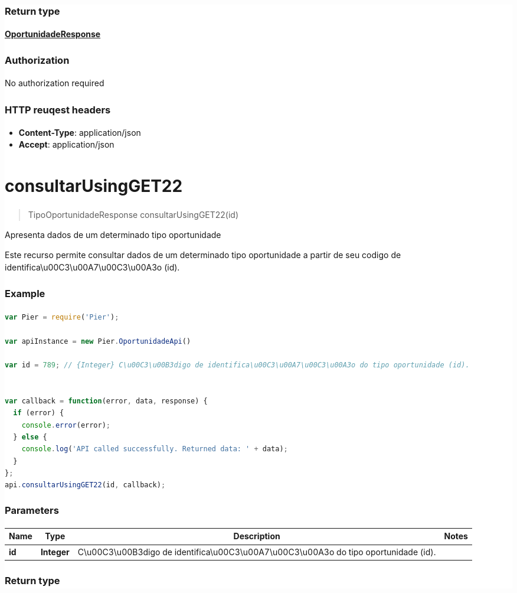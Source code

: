 ### Return type

[**OportunidadeResponse**](OportunidadeResponse.md)

### Authorization

No authorization required

### HTTP reuqest headers

 - **Content-Type**: application/json
 - **Accept**: application/json

<a name="consultarUsingGET22"></a>
# **consultarUsingGET22**
> TipoOportunidadeResponse consultarUsingGET22(id)

Apresenta dados de um determinado tipo oportunidade

Este recurso permite consultar dados de um determinado tipo oportunidade a partir de seu codigo de identifica\u00C3\u00A7\u00C3\u00A3o (id).

### Example
```javascript
var Pier = require('Pier');

var apiInstance = new Pier.OportunidadeApi()

var id = 789; // {Integer} C\u00C3\u00B3digo de identifica\u00C3\u00A7\u00C3\u00A3o do tipo oportunidade (id).


var callback = function(error, data, response) {
  if (error) {
    console.error(error);
  } else {
    console.log('API called successfully. Returned data: ' + data);
  }
};
api.consultarUsingGET22(id, callback);
```

### Parameters

Name | Type | Description  | Notes
------------- | ------------- | ------------- | -------------
 **id** | **Integer**| C\u00C3\u00B3digo de identifica\u00C3\u00A7\u00C3\u00A3o do tipo oportunidade (id). | 

### Return type
